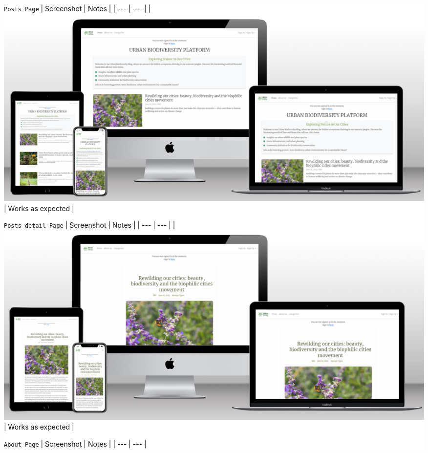 `Posts Page`
| Screenshot | Notes |
| --- | --- |
| ![screenshot](documentation/testing/responsiveness/resp-posts.png)| Works as expected |


`Posts detail Page`
| Screenshot | Notes |
| --- | --- |
| ![screenshot](documentation/testing/responsiveness/resp-posts-detail.png)| Works as expected |


`About Page`
| Screenshot | Notes |
| --- | --- |